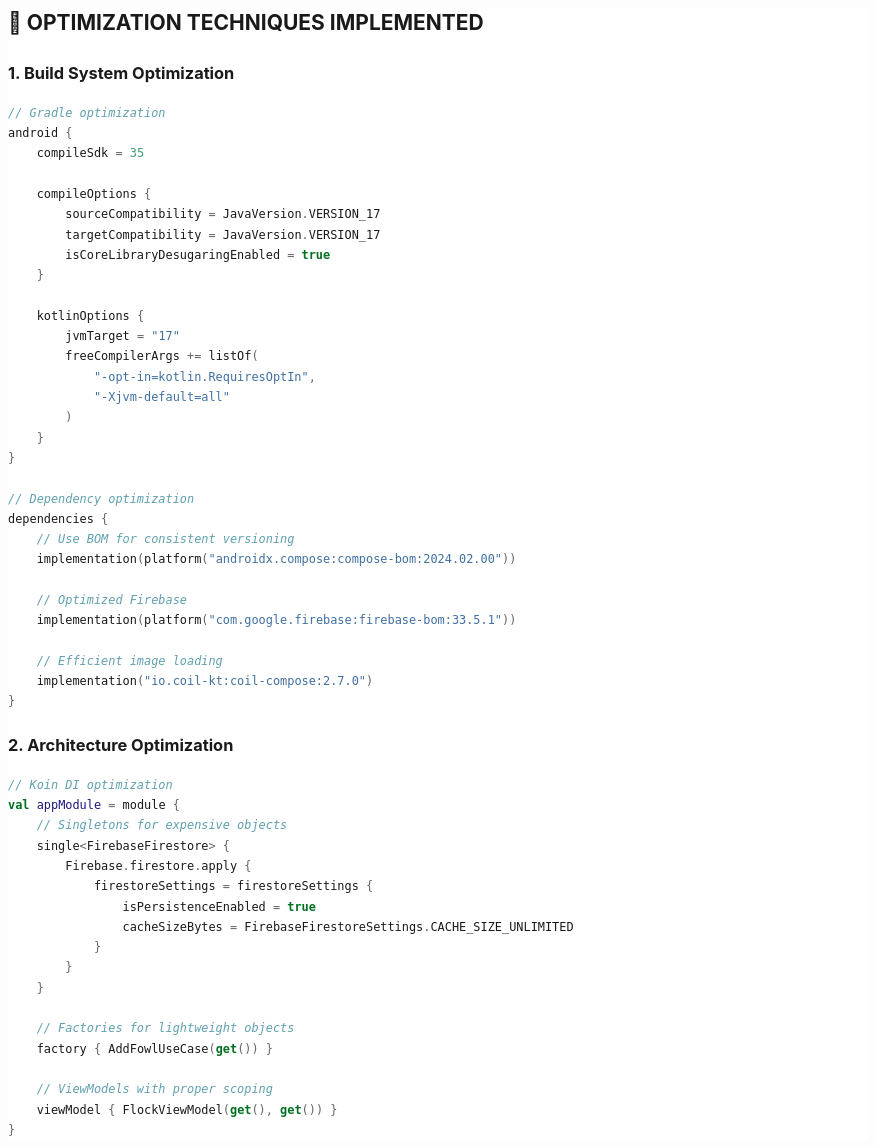 
## 🔧 **OPTIMIZATION TECHNIQUES IMPLEMENTED**

### **1. Build System Optimization**
```kotlin
// Gradle optimization
android {
    compileSdk = 35
    
    compileOptions {
        sourceCompatibility = JavaVersion.VERSION_17
        targetCompatibility = JavaVersion.VERSION_17
        isCoreLibraryDesugaringEnabled = true
    }
    
    kotlinOptions {
        jvmTarget = "17"
        freeCompilerArgs += listOf(
            "-opt-in=kotlin.RequiresOptIn",
            "-Xjvm-default=all"
        )
    }
}

// Dependency optimization
dependencies {
    // Use BOM for consistent versioning
    implementation(platform("androidx.compose:compose-bom:2024.02.00"))
    
    // Optimized Firebase
    implementation(platform("com.google.firebase:firebase-bom:33.5.1"))
    
    // Efficient image loading
    implementation("io.coil-kt:coil-compose:2.7.0")
}
```

### **2. Architecture Optimization**
```kotlin
// Koin DI optimization
val appModule = module {
    // Singletons for expensive objects
    single<FirebaseFirestore> { 
        Firebase.firestore.apply {
            firestoreSettings = firestoreSettings {
                isPersistenceEnabled = true
                cacheSizeBytes = FirebaseFirestoreSettings.CACHE_SIZE_UNLIMITED
            }
        }
    }
    
    // Factories for lightweight objects
    factory { AddFowlUseCase(get()) }
    
    // ViewModels with proper scoping
    viewModel { FlockViewModel(get(), get()) }
}
```
